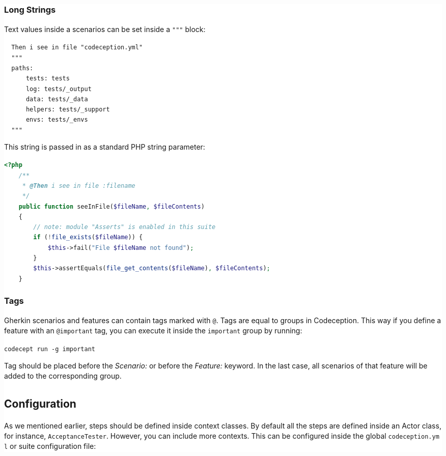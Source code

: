 
### Long Strings

Text values inside a scenarios can be set inside a `"""` block:

```gherkin
  Then i see in file "codeception.yml"
  """
  paths:
      tests: tests
      log: tests/_output
      data: tests/_data
      helpers: tests/_support
      envs: tests/_envs
  """
```

This string is passed in as a standard PHP string parameter:

```php
<?php
    /**
     * @Then i see in file :filename
     */
    public function seeInFile($fileName, $fileContents)
    {
        // note: module "Asserts" is enabled in this suite
        if (!file_exists($fileName)) {
            $this->fail("File $fileName not found");
        }
        $this->assertEquals(file_get_contents($fileName), $fileContents);
    }
```

### Tags

Gherkin scenarios and features can contain tags marked with `@`. Tags are equal to groups in Codeception.
This way if you define a feature with an `@important` tag, you can execute it inside the `important` group by running:

```
codecept run -g important
```

Tag should be placed before the *Scenario:* or before the *Feature:* keyword.
In the last case, all scenarios of that feature will be added to the corresponding group.

## Configuration

As we mentioned earlier, steps should be defined inside context classes. By default all the steps are defined
inside an Actor class, for instance, `AcceptanceTester`. However, you can include more contexts.
This can be configured inside the global `codeception.yml` or suite configuration file:
